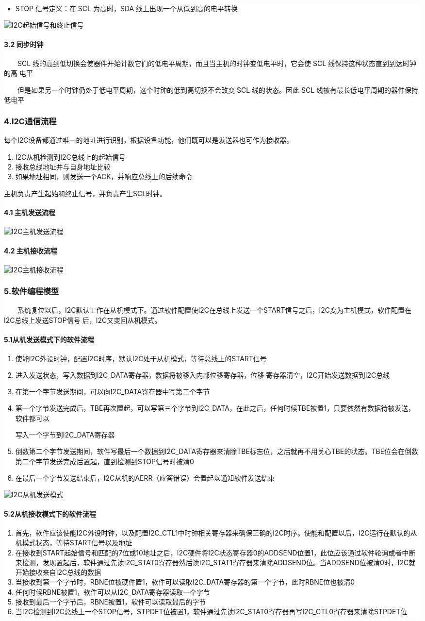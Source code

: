 - STOP 信号定义：在 SCL 为高时，SDA 线上出现一个从低到高的电平转换

![I2C起始信号和终止信号](https://kx-image.oss-cn-chengdu.aliyuncs.com/I2C%E8%B5%B7%E5%A7%8B%E4%BF%A1%E5%8F%B7%E5%92%8C%E7%BB%88%E6%AD%A2%E4%BF%A1%E5%8F%B7.png)

#### 3.2 同步时钟

&emsp;&emsp;SCL 线的高到低切换会使器件开始计数它们的低电平周期，而且当主机的时钟变低电平时，它会使 SCL 线保持这种状态直到到达时钟的高
电平

&emsp;&emsp;但是如果另一个时钟仍处于低电平周期，这个时钟的低到高切换不会改变 SCL 线的状态。因此 SCL 线被有最长低电平周期的器件保持低电平

### 4.I2C通信流程

每个I2C设备都通过唯一的地址进行识别，根据设备功能，他们既可以是发送器也可作为接收器。

1. I2C从机检测到I2C总线上的起始信号
2. 接收总线地址并与自身地址比较
3. 如果地址相同，则发送一个ACK，并响应总线上的后续命令

主机负责产生起始和终止信号，并负责产生SCL时钟。

#### 4.1 主机发送流程

![I2C主机发送流程](https://kx-image.oss-cn-chengdu.aliyuncs.com/I2C%E4%B8%BB%E6%9C%BA%E5%8F%91%E9%80%81%E6%B5%81%E7%A8%8B.png)

#### 4.2 主机接收流程

![I2C主机接收流程](https://kx-image.oss-cn-chengdu.aliyuncs.com/I2C%E4%B8%BB%E6%9C%BA%E6%8E%A5%E6%94%B6%E6%B5%81%E7%A8%8B.png)

### 5.软件编程模型

&emsp;&emsp;系统复位以后，I2C默认工作在从机模式下。通过软件配置使I2C在总线上发送一个START信号之后，I2C变为主机模式，软件配置在I2C总线上发送STOP信号
后，I2C又变回从机模式。

#### 5.1从机发送模式下的软件流程

1. 使能I2C外设时钟，配置I2C时序，默认I2C处于从机模式，等待总线上的START信号

2. 进入发送状态，写入数据到I2C_DATA寄存器，数据将被移入内部位移寄存器，位移 寄存器清空，I2C开始发送数据到I2C总线

3. 在第一个字节发送期间，可以向I2C_DATA寄存器中写第二个字节

4. 第一个字节发送完成后，TBE再次置起，可以写第三个字节到I2C_DATA，在此之后，任何时候TBE被置1，只要依然有数据待被发送，软件都可以

   写入一个字节到I2C_DATA寄存器

5. 倒数第二个字节发送期间，软件写最后一个数据到I2C_DATA寄存器来清除TBE标志位，之后就再不用关心TBE的状态。TBE位会在倒数第二个字节发送完成后置起，直到检测到STOP信号时被清0

6. 在最后一个字节发送结束后，I2C从机的AERR（应答错误）会置起以通知软件发送结束

![I2C从机发送模式](https://kx-image.oss-cn-chengdu.aliyuncs.com/I2C%E4%BB%8E%E6%9C%BA%E5%8F%91%E9%80%81%E6%A8%A1%E5%BC%8F.png)

#### 5.2从机接收模式下的软件流程

1. 首先，软件应该使能I2C外设时钟，以及配置I2C_CTL1中时钟相关寄存器来确保正确的I2C时序。使能和配置以后，I2C运行在默认的从机模式状态，等待START信号以及地址
2. 在接收到START起始信号和匹配的7位或10地址之后，I2C硬件将I2C状态寄存器0的ADDSEND位置1，此位应该通过软件轮询或者中断来检测，发现置起后，软件通过先读I2C_STAT0寄存器然后读I2C_STAT1寄存器来清除ADDSEND位。当ADDSEND位被清0时，I2C就开始接收来自I2C总线的数据
3. 当接收到第一个字节时，RBNE位被硬件置1，软件可以读取I2C_DATA寄存器的第一个字节，此时RBNE位也被清0
4. 任何时候RBNE被置1，软件可以从I2C_DATA寄存器读取一个字节
5. 接收到最后一个字节后，RBNE被置1，软件可以读取最后的字节
6. 当I2C检测到I2C总线上一个STOP信号，STPDET位被置1，软件通过先读I2C_STAT0寄存器再写I2C_CTL0寄存器来清除STPDET位
